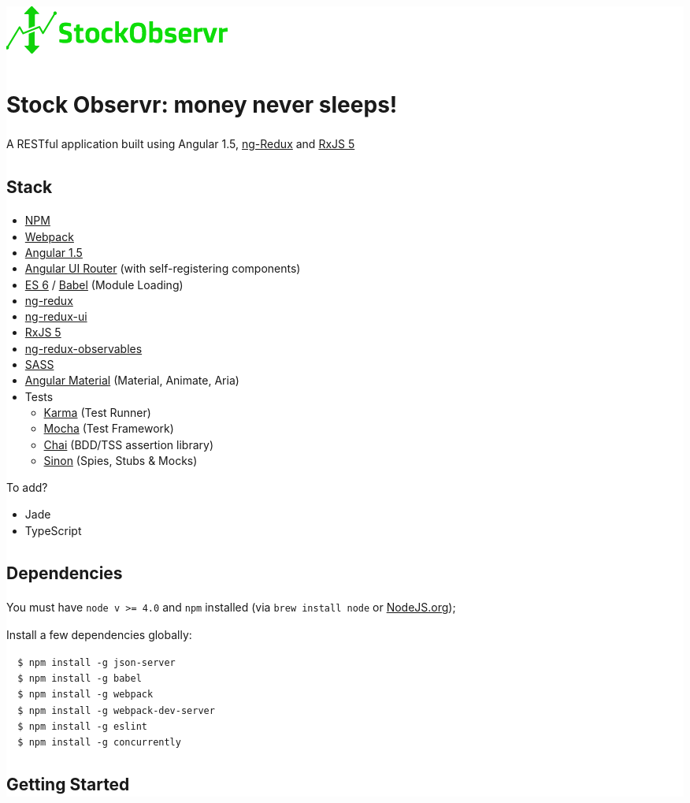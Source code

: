 ![StockObservr](/client/assets/img/logo.png)

# Stock Observr: money never sleeps!

A RESTful application built using Angular 1.5, [ng-Redux](https://github.com/angular-redux/ng-redux) and [RxJS 5](https://github.com/ReactiveX/rxjs)


## Stack

- [NPM](https://www.npmjs.com/)
- [Webpack](https://webpack.github.io/)
- [Angular 1.5](https://docs.angularjs.org/guide)
- [Angular UI Router](https://github.com/angular-ui/ui-router) (with self-registering components)
- [ES 6](http://es6-features.org/) / [Babel](http://es6-features.org/) (Module Loading)
- [ng-redux](https://github.com/angular-redux/ng-redux)
- [ng-redux-ui](https://github.com/neilff/redux-ui-router)
- [RxJS 5](https://github.com/ReactiveX/rxjs)
- [ng-redux-observables](https://github.com/redux-observable/redux-observable)
- [SASS](https://sass-lang.com)
- [Angular Material](https://material.angularjs.org/) (Material, Animate, Aria)
- Tests
  - [Karma](http://karma-runner.github.io/) (Test Runner)
  - [Mocha](http://mochajs.org/) (Test Framework)
  - [Chai](http://chaijs.com/) (BDD/TSS assertion library)
  - [Sinon](http://sinonjs.org/) (Spies, Stubs & Mocks)

To add?

- Jade
- TypeScript

## Dependencies

You must have `node v >= 4.0` and `npm` installed (via `brew install node` or [NodeJS.org](https://nodejs.org/en/));

Install a few dependencies globally:

```
  $ npm install -g json-server
  $ npm install -g babel
  $ npm install -g webpack
  $ npm install -g webpack-dev-server
  $ npm install -g eslint
  $ npm install -g concurrently
```

## Getting Started
